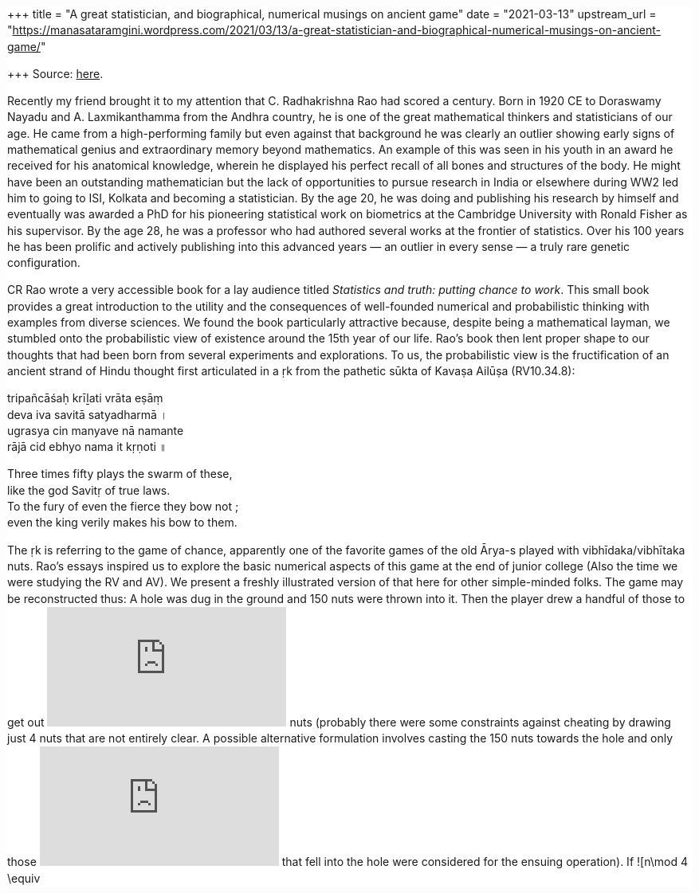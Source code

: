 +++
title = "A great statistician, and biographical, numerical musings on ancient game"
date = "2021-03-13"
upstream_url = "https://manasataramgini.wordpress.com/2021/03/13/a-great-statistician-and-biographical-numerical-musings-on-ancient-game/"

+++
Source: [here](https://manasataramgini.wordpress.com/2021/03/13/a-great-statistician-and-biographical-numerical-musings-on-ancient-game/).

Recently my friend brought it to my attention that C. Radhakrishna Rao had scored a century. Born in 1920 CE to Doraswamy Nayadu and A. Laxmikanthamma from the Andhra country, he is one of the great mathematical thinkers and statisticians of our age. He came from a high-performing family but even against that background he was clearly an outlier showing early signs of mathematical genius and extraordinary memory beyond mathematics. An example of this was seen in his youth in an award he received for his anatomical knowledge, wherein he displayed his perfect recall of all bones and structures of the body. He might have been an outstanding mathematician but the lack of opportunities to pursue research in India or elsewhere during WW2 led him to going to ISI, Kolkata and becoming a statistician. By the age 20, he was doing and publishing his research by himself and eventually was awarded a PhD for his pioneering statistical work on biometrics at the Cambridge University with Ronald Fisher as his supervisor. By the age 28, he was a professor who had authored several works at the frontier of statistics. Over his 100 years he has been prolific and actively publishing into this advanced years — an outlier in every sense — a truly rare genetic configuration.

CR Rao wrote a very accessible book for a lay audience titled
*Statistics and truth: putting chance to work*. This small book provides
a great introduction to the utility and the consequences of well-founded numerical and probabilistic thinking with examples from diverse sciences. We found the book particularly attractive because, despite being a mathematical layman, we stumbled onto the probabilistic view of existence around the 15th year of our life. Rao’s book then lent proper shape to our thoughts that had been born from several experiments and explorations. To us, the probabilistic view is the fructification of an ancient strand of Hindu thought first articulated in a ṛk from the pathetic sūkta of Kavaṣa Ailūṣa (RV10.34.8):

tripañcāśaḥ krīḻati vrāta eṣāṃ  
deva iva savitā satyadharmā ।  
ugrasya cin manyave nā namante  
rājā cid ebhyo nama it kṛṇoti ॥

Three times fifty plays the swarm of these,  
like the god Savitṛ of true laws.  
To the fury of even the fierce they bow not ;  
even the king verily makes his bow to them.

The ṛk is referring to the game of chance, apparently one of the favorite games of the old Ārya-s played with vibhīdaka/vibhītaka nuts. Rao’s essays inspired us to explore the basic numerical aspects of this game at the end of junior college (Also the time we were studying the RV and AV). We present a freshly illustrated version of that here for other simple-minded folks. The game may be reconstructed thus: A hole was dug in the ground and 150 nuts were thrown into it. Then the player drew a handful of those to get out
![n](https://s0.wp.com/latex.php?latex=n&bg=ffffff&fg=333333&s=0&c=20201002)
nuts (probably there were some constraints against cheating by drawing just 4 nuts that are not entirely clear. A possible alternative formulation involves casting the 150 nuts towards the hole and only those
![n](https://s0.wp.com/latex.php?latex=n&bg=ffffff&fg=333333&s=0&c=20201002)
that fell into the hole were considered for the ensuing operation). If
![n\\mod 4 \\equiv